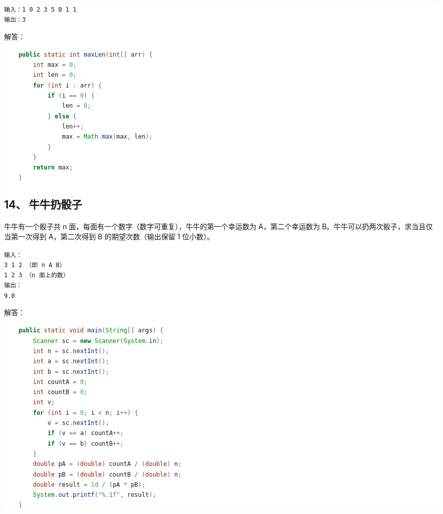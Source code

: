 ```
输入：1 0 2 3 5 0 1 1
输出：3
```

解答：

```java
    public static int maxLen(int[] arr) {
        int max = 0;
        int len = 0;
        for (int i : arr) {
            if (i == 0) {
                len = 0;
            } else {
                len++;
                max = Math.max(max, len);
            }
        }
        return max;
    }
```

## 14、 牛牛扔骰子

牛牛有一个骰子共 n 面，每面有一个数字（数字可重复），牛牛的第一个幸运数为 A，第二个幸运数为 B。牛牛可以扔两次骰子，求当且仅当第一次得到 A，第二次得到 B 的期望次数（输出保留 1 位小数）。

```
输入：
3 1 2 （即 n A B）
1 2 3 （n 面上的数）
输出：
9.0
```

解答：

```java
    public static void main(String[] args) {
        Scanner sc = new Scanner(System.in);
        int n = sc.nextInt();
        int a = sc.nextInt();
        int b = sc.nextInt();
        int countA = 0;
        int countB = 0;
        int v;
        for (int i = 0; i < n; i++) {
            v = sc.nextInt();
            if (v == a) countA++;
            if (v == b) countB++;
        }
        double pA = (double) countA / (double) n;
        double pB = (double) countB / (double) n;
        double result = 1d / (pA * pB);
        System.out.printf("%.1f", result);
    }
```
